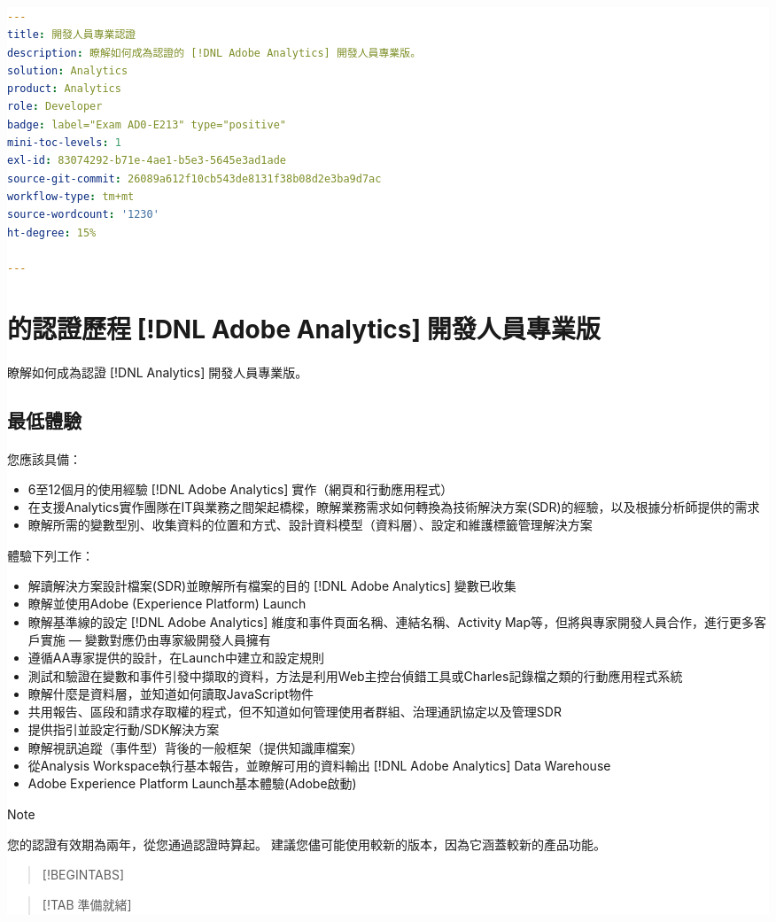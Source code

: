 ```yaml
---
title: 開發人員專業認證
description: 瞭解如何成為認證的 [!DNL Adobe Analytics] 開發人員專業版。
solution: Analytics
product: Analytics
role: Developer
badge: label="Exam AD0-E213" type="positive"
mini-toc-levels: 1
exl-id: 83074292-b71e-4ae1-b5e3-5645e3ad1ade
source-git-commit: 26089a612f10cb543de8131f38b08d2e3ba9d7ac
workflow-type: tm+mt
source-wordcount: '1230'
ht-degree: 15%

---
```


# 的認證歷程 [!DNL Adobe Analytics] 開發人員專業版

瞭解如何成為認證 [!DNL Analytics] 開發人員專業版。

## 最低體驗

您應該具備：

* 6至12個月的使用經驗 [!DNL Adobe Analytics] 實作（網頁和行動應用程式）
* 在支援Analytics實作團隊在IT與業務之間架起橋樑，瞭解業務需求如何轉換為技術解決方案(SDR)的經驗，以及根據分析師提供的需求
* 瞭解所需的變數型別、收集資料的位置和方式、設計資料模型（資料層）、設定和維護標籤管理解決方案

體驗下列工作：

* 解讀解決方案設計檔案(SDR)並瞭解所有檔案的目的 [!DNL Adobe Analytics] 變數已收集
* 瞭解並使用Adobe (Experience Platform) Launch
* 瞭解基準線的設定 [!DNL Adobe Analytics] 維度和事件頁面名稱、連結名稱、Activity Map等，但將與專家開發人員合作，進行更多客戶實施 — 變數對應仍由專家級開發人員擁有
* 遵循AA專家提供的設計，在Launch中建立和設定規則
* 測試和驗證在變數和事件引發中擷取的資料，方法是利用Web主控台偵錯工具或Charles記錄檔之類的行動應用程式系統
* 瞭解什麼是資料層，並知道如何讀取JavaScript物件
* 共用報告、區段和請求存取權的程式，但不知道如何管理使用者群組、治理通訊協定以及管理SDR
* 提供指引並設定行動/SDK解決方案
* 瞭解視訊追蹤（事件型）背後的一般框架（提供知識庫檔案）
* 從Analysis Workspace執行基本報告，並瞭解可用的資料輸出 [!DNL Adobe Analytics] Data Warehouse
* Adobe Experience Platform Launch基本體驗(Adobe啟動)

>[!NOTE]
>
>您的認證有效期為兩年，從您通過認證時算起。 建議您儘可能使用較新的版本，因為它涵蓋較新的產品功能。

>[!BEGINTABS]

>[!TAB 準備就緒]
